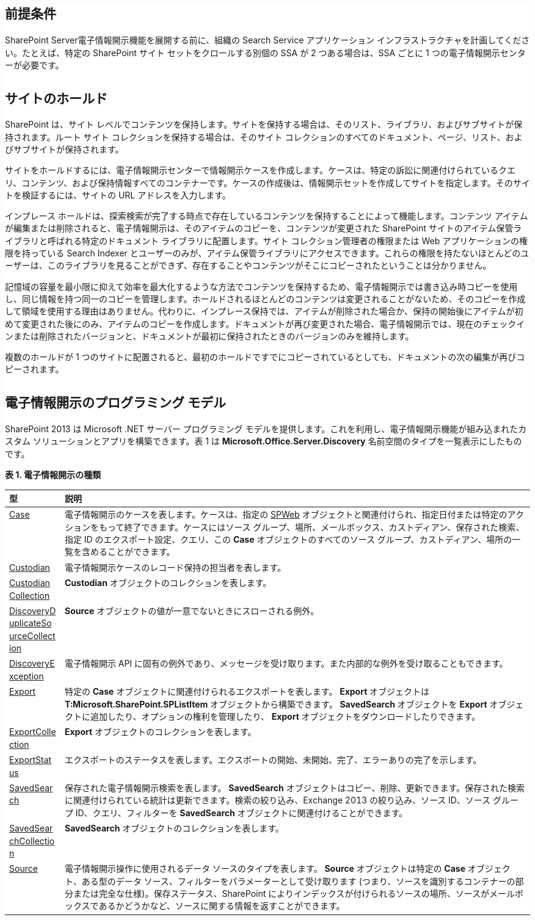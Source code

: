 
## 前提条件
<a name="SP15_eDiscoveryInSP_Prerequisites"> </a>

SharePoint Server電子情報開示機能を展開する前に、組織の Search Service アプリケーション インフラストラクチャを計画してください。たとえば、特定の SharePoint サイト セットをクロールする別個の SSA が 2 つある場合は、SSA ごとに 1 つの電子情報開示センターが必要です。
  
    
    

## サイトのホールド
<a name="SP15_eDiscoveryInSP_SiteHolds"> </a>

SharePoint は、サイト レベルでコンテンツを保持します。サイトを保持する場合は、そのリスト、ライブラリ、およびサブサイトが保持されます。ルート サイト コレクションを保持する場合は、そのサイト コレクションのすべてのドキュメント、ページ、リスト、およびサブサイトが保持されます。
  
    
    
サイトをホールドするには、電子情報開示センターで情報開示ケースを作成します。ケースは、特定の訴訟に関連付けられているクエリ、コンテンツ、および保持情報すべてのコンテナーです。ケースの作成後は、情報開示セットを作成してサイトを指定します。そのサイトを検証するには、サイトの URL アドレスを入力します。
  
    
    
インプレース ホールドは、探索検索が完了する時点で存在しているコンテンツを保持することによって機能します。コンテンツ アイテムが編集または削除されると、電子情報開示は、そのアイテムのコピーを、コンテンツが変更された SharePoint サイトのアイテム保管ライブラリと呼ばれる特定のドキュメント ライブラリに配置します。サイト コレクション管理者の権限または Web アプリケーションの権限を持っている Search Indexer とユーザーのみが、アイテム保管ライブラリにアクセスできます。これらの権限を持たないほとんどのユーザーは、このライブラリを見ることができず、存在することやコンテンツがそこにコピーされたということは分かりません。
  
    
    
記憶域の容量を最小限に抑えて効率を最大化するような方法でコンテンツを保持するため、電子情報開示では書き込み時コピーを使用し、同じ情報を持つ同一のコピーを管理します。ホールドされるほとんどのコンテンツは変更されることがないため、そのコピーを作成して領域を使用する理由はありません。代わりに、インプレース保持では、アイテムが削除された場合か、保持の開始後にアイテムが初めて変更された後にのみ、アイテムのコピーを作成します。ドキュメントが再び変更された場合、電子情報開示では、現在のチェックインまたは削除されたバージョンと、ドキュメントが最初に保持されたときのバージョンのみを維持します。
  
    
    
複数のホールドが 1 つのサイトに配置されると、最初のホールドですでにコピーされているとしても、ドキュメントの次の編集が再びコピーされます。
  
    
    

## 電子情報開示のプログラミング モデル
<a name="SP15_eDiscoveryInSP_eDiscoveryProgrammingModel"> </a>

SharePoint 2013 は Microsoft .NET サーバー プログラミング モデルを提供します。これを利用し、電子情報開示機能が組み込まれたカスタム ソリューションとアプリを構築できます。表 1 は **Microsoft.Office.Server.Discovery** 名前空間のタイプを一覧表示にしたものです。
  
    
    

**表 1. 電子情報開示の種類**


|**型**|**説明**|
|:-----|:-----|
| [Case](https://msdn.microsoft.com/library/Microsoft.Office.Server.Discovery.Case.aspx) <br/> |電子情報開示のケースを表します。ケースは、指定の  [SPWeb](https://msdn.microsoft.com/library/Microsoft.SharePoint.SPWeb.aspx) オブジェクトと関連付けられ、指定日付または特定のアクションをもって終了できます。ケースにはソース グループ、場所、メールボックス、カストディアン、保存された検索、指定 ID のエクスポート設定、クエリ、この **Case** オブジェクトのすべてのソース グループ、カストディアン、場所の一覧を含めることができます。 <br/> |
| [Custodian](https://msdn.microsoft.com/library/Microsoft.Office.Server.Discovery.Custodian.aspx) <br/> |電子情報開示ケースのレコード保持の担当者を表します。  <br/> |
| [CustodianCollection](https://msdn.microsoft.com/library/Microsoft.Office.Server.Discovery.CustodianCollection.aspx) <br/> |**Custodian** オブジェクトのコレクションを表します。 <br/> |
| [DiscoveryDuplicateSourceCollection](https://msdn.microsoft.com/library/Microsoft.Office.Server.Discovery.DiscoveryDuplicateSourceCollection.aspx) <br/> |**Source** オブジェクトの値が一意でないときにスローされる例外。 <br/> |
| [DiscoveryException](https://msdn.microsoft.com/library/Microsoft.Office.Server.Discovery.DiscoveryException.aspx) <br/> |電子情報開示 API に固有の例外であり、メッセージを受け取ります。また内部的な例外を受け取ることもできます。  <br/> |
| [Export](https://msdn.microsoft.com/library/Microsoft.Office.Server.Discovery.Export.aspx) <br/> |特定の **Case** オブジェクトに関連付けられるエクスポートを表します。 **Export** オブジェクトは **T:Microsoft.SharePoint.SPListItem** オブジェクトから構築できます。 **SavedSearch** オブジェクトを **Export** オブジェクトに追加したり、オプションの権利を管理したり、 **Export** オブジェクトをダウンロードしたりできます。 <br/> |
| [ExportCollection](https://msdn.microsoft.com/library/Microsoft.Office.Server.Discovery.ExportCollection.aspx) <br/> |**Export** オブジェクトのコレクションを表します。 <br/> |
| [ExportStatus](https://msdn.microsoft.com/library/Microsoft.Office.Server.Discovery.ExportStatus.aspx) <br/> |エクスポートのステータスを表します。エクスポートの開始、未開始、完了、エラーありの完了を示します。  <br/> |
| [SavedSearch](https://msdn.microsoft.com/library/Microsoft.Office.Server.Discovery.SavedSearch.aspx) <br/> |保存された電子情報開示検索を表します。 **SavedSearch** オブジェクトはコピー、削除、更新できます。保存された検索に関連付けられている統計は更新できます。検索の絞り込み、Exchange 2013 の絞り込み、ソース ID、ソース グループ ID、クエリ、フィルターを **SavedSearch** オブジェクトに関連付けることができます。 <br/> |
| [SavedSearchCollection](https://msdn.microsoft.com/library/Microsoft.Office.Server.Discovery.SavedSearchCollection.aspx) <br/> |**SavedSearch** オブジェクトのコレクションを表します。 <br/> |
| [Source](https://msdn.microsoft.com/library/Microsoft.Office.Server.Discovery.Source.aspx) <br/> |電子情報開示操作に使用されるデータ ソースのタイプを表します。 **Source** オブジェクトは特定の **Case** オブジェクト、ある型のデータ ソース、フィルターをパラメーターとして受け取ります (つまり、ソースを識別するコンテナーの部分または完全な仕様)。保存ステータス、SharePoint によりインデックスが付けられるソースの場所、ソースがメールボックスであるかどうかなど、ソースに関する情報を返すことができます。 <br/> |